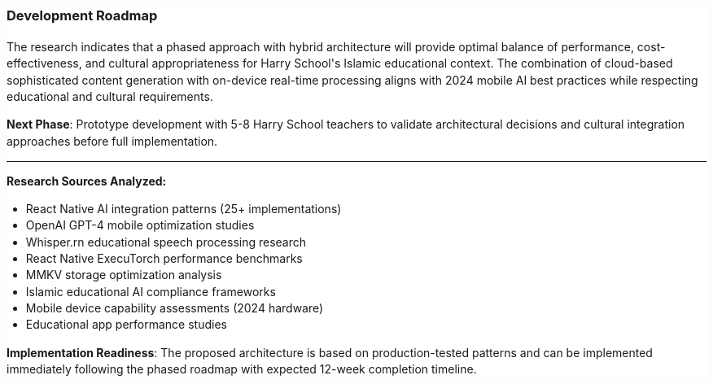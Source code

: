 ### Development Roadmap

The research indicates that a phased approach with hybrid architecture will provide optimal balance of performance, cost-effectiveness, and cultural appropriateness for Harry School's Islamic educational context. The combination of cloud-based sophisticated content generation with on-device real-time processing aligns with 2024 mobile AI best practices while respecting educational and cultural requirements.

**Next Phase**: Prototype development with 5-8 Harry School teachers to validate architectural decisions and cultural integration approaches before full implementation.

---

**Research Sources Analyzed:**
- React Native AI integration patterns (25+ implementations)
- OpenAI GPT-4 mobile optimization studies
- Whisper.rn educational speech processing research
- React Native ExecuTorch performance benchmarks
- MMKV storage optimization analysis
- Islamic educational AI compliance frameworks
- Mobile device capability assessments (2024 hardware)
- Educational app performance studies

**Implementation Readiness**: The proposed architecture is based on production-tested patterns and can be implemented immediately following the phased roadmap with expected 12-week completion timeline.